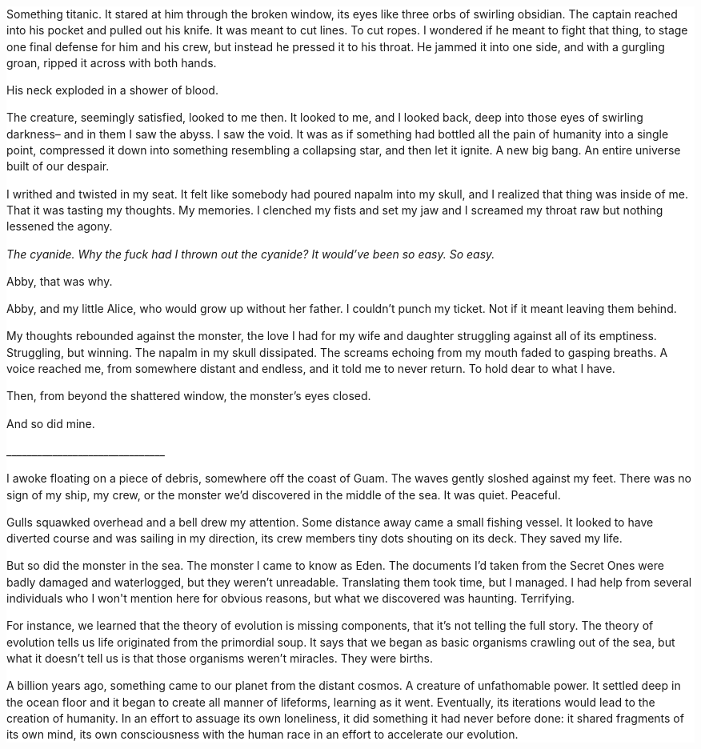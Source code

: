 Something titanic. It stared at him through the broken window, its eyes like three orbs of swirling obsidian. The captain reached into his pocket and pulled out his knife. It was meant to cut lines. To cut ropes. I wondered if he meant to fight that thing, to stage one final defense for him and his crew, but instead he pressed it to his throat. He jammed it into one side, and with a gurgling groan, ripped it across with both hands.

His neck exploded in a shower of blood.

The creature, seemingly satisfied, looked to me then. It looked to me, and I looked back, deep into those eyes of swirling darkness– and in them I saw the abyss. I saw the void. It was as if something had bottled all the pain of humanity into a single point, compressed it down into something resembling a collapsing star, and then let it ignite. A new big bang. An entire universe built of our despair.

I writhed and twisted in my seat. It felt like somebody had poured napalm into my skull, and I realized that thing was inside of me. That it was tasting my thoughts. My memories. I clenched my fists and set my jaw and I screamed my throat raw but nothing lessened the agony.

*The cyanide. Why the fuck had I thrown out the cyanide? It would’ve been so easy. So easy.*

Abby, that was why.

Abby, and my little Alice, who would grow up without her father. I couldn’t punch my ticket. Not if it meant leaving them behind.

My thoughts rebounded against the monster, the love I had for my wife and daughter struggling against all of its emptiness. Struggling, but winning. The napalm in my skull dissipated. The screams echoing from my mouth faded to gasping breaths. A voice reached me, from somewhere distant and endless, and it told me to never return. To hold dear to what I have.

Then, from beyond the shattered window, the monster’s eyes closed.

And so did mine.

\_\_\_\_\_\_\_\_\_\_\_\_\_\_\_\_\_\_\_\_\_\_\_\_\_\_\_\_\_\_\_

I awoke floating on a piece of debris, somewhere off the coast of Guam. The waves gently sloshed against my feet. There was no sign of my ship, my crew, or the monster we’d discovered in the middle of the sea. It was quiet. Peaceful.

Gulls squawked overhead and a bell drew my attention. Some distance away came a small fishing vessel. It looked to have diverted course and was sailing in my direction, its crew members tiny dots shouting on its deck. They saved my life.

But so did the monster in the sea. The monster I came to know as Eden. The documents I’d taken from the Secret Ones were badly damaged and waterlogged, but they weren’t unreadable. Translating them took time, but I managed. I had help from several individuals who I won't mention here for obvious reasons, but what we discovered was haunting. Terrifying.

For instance, we learned that the theory of evolution is missing components, that it’s not telling the full story. The theory of evolution tells us life originated from the primordial soup. It says that we began as basic organisms crawling out of the sea, but what it doesn’t tell us is that those organisms weren’t miracles. They were births.

A billion years ago, something came to our planet from the distant cosmos. A creature of unfathomable power. It settled deep in the ocean floor and it began to create all manner of lifeforms, learning as it went. Eventually, its iterations would lead to the creation of humanity. In an effort to assuage its own loneliness, it did something it had never before done: it shared fragments of its own mind, its own consciousness with the human race in an effort to accelerate our evolution.
